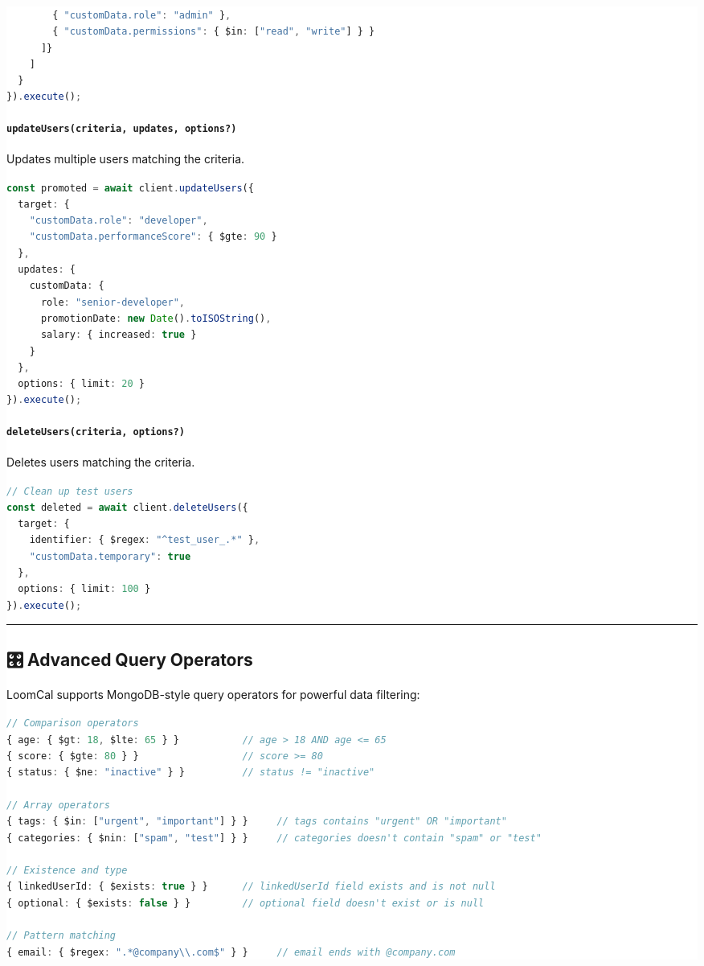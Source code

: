 ```typescript
        { "customData.role": "admin" },
        { "customData.permissions": { $in: ["read", "write"] } }
      ]}
    ]
  }
}).execute();
```

#### `updateUsers(criteria, updates, options?)`

Updates multiple users matching the criteria.

```typescript
const promoted = await client.updateUsers({
  target: {
    "customData.role": "developer",
    "customData.performanceScore": { $gte: 90 }
  },
  updates: {
    customData: {
      role: "senior-developer",
      promotionDate: new Date().toISOString(),
      salary: { increased: true }
    }
  },
  options: { limit: 20 }
}).execute();
```

#### `deleteUsers(criteria, options?)`

Deletes users matching the criteria.

```typescript
// Clean up test users
const deleted = await client.deleteUsers({
  target: {
    identifier: { $regex: "^test_user_.*" },
    "customData.temporary": true
  },
  options: { limit: 100 }
}).execute();
```

---

## 🎛️ Advanced Query Operators

LoomCal supports MongoDB-style query operators for powerful data filtering:

```typescript
// Comparison operators
{ age: { $gt: 18, $lte: 65 } }           // age > 18 AND age <= 65
{ score: { $gte: 80 } }                  // score >= 80
{ status: { $ne: "inactive" } }          // status != "inactive"

// Array operators  
{ tags: { $in: ["urgent", "important"] } }     // tags contains "urgent" OR "important"
{ categories: { $nin: ["spam", "test"] } }     // categories doesn't contain "spam" or "test"

// Existence and type
{ linkedUserId: { $exists: true } }      // linkedUserId field exists and is not null
{ optional: { $exists: false } }         // optional field doesn't exist or is null

// Pattern matching
{ email: { $regex: ".*@company\\.com$" } }     // email ends with @company.com
```